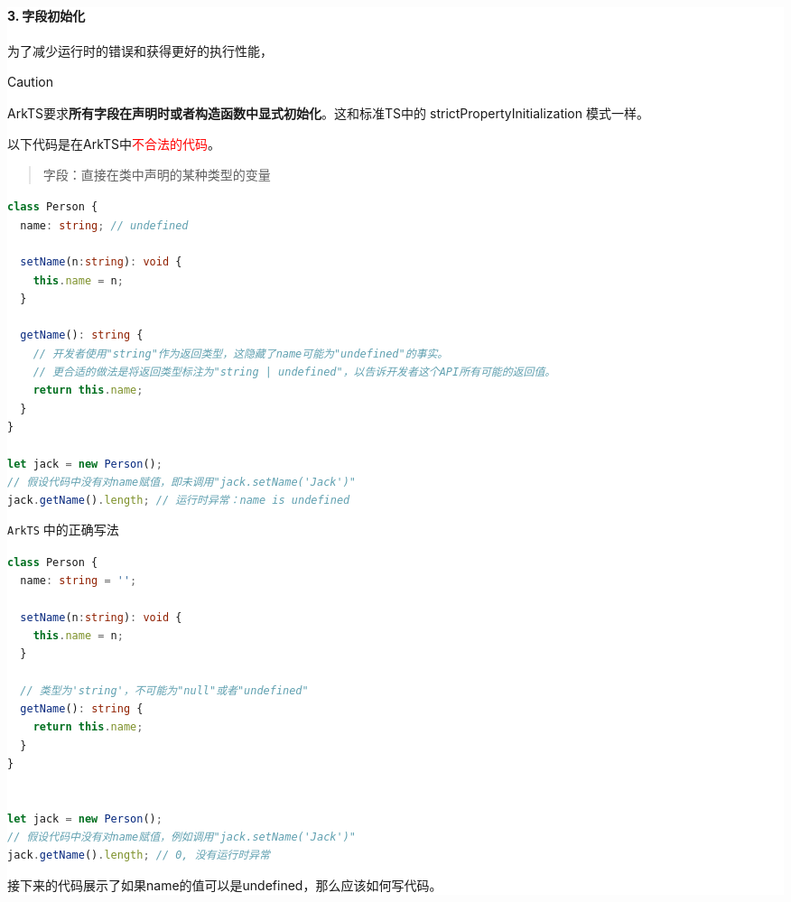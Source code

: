 #### **3. 字段初始化**

为了减少运行时的错误和获得更好的执行性能，

> [!CAUTION]
>
> ArkTS要求**所有字段在声明时或者构造函数中显式初始化**。这和标准TS中的 strictPropertyInitialization 模式一样。
>
> 以下代码是在ArkTS中<span style="color:red">不合法的代码</span>。

> 字段：直接在类中声明的某种类型的变量

```typescript
class Person {
  name: string; // undefined
  
  setName(n:string): void {
    this.name = n;
  }
  
  getName(): string {
    // 开发者使用"string"作为返回类型，这隐藏了name可能为"undefined"的事实。
    // 更合适的做法是将返回类型标注为"string | undefined"，以告诉开发者这个API所有可能的返回值。
    return this.name;
  }
}

let jack = new Person();
// 假设代码中没有对name赋值，即未调用"jack.setName('Jack')"
jack.getName().length; // 运行时异常：name is undefined
```

`ArkTS` 中的正确写法

```typescript
class Person {
  name: string = '';
  
  setName(n:string): void {
    this.name = n;
  }
  
  // 类型为'string'，不可能为"null"或者"undefined"
  getName(): string {
    return this.name;
  }
}
  

let jack = new Person();
// 假设代码中没有对name赋值，例如调用"jack.setName('Jack')"
jack.getName().length; // 0, 没有运行时异常
```

接下来的代码展示了如果name的值可以是undefined，那么应该如何写代码。


  [K in Keys]: string;